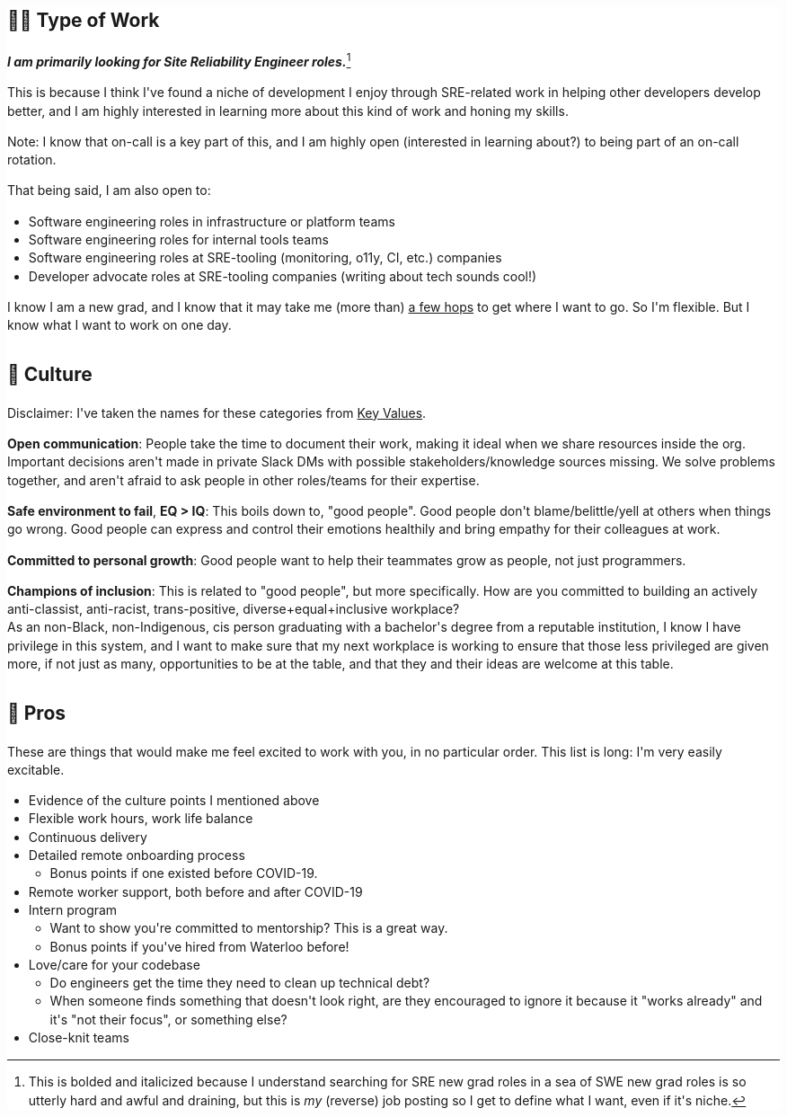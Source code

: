 ## 👩‍💻 Type of Work

***I am primarily looking for Site Reliability Engineer roles.***[^1]

[^1]: This is bolded and italicized because I understand searching for SRE new grad roles in a sea of SWE new grad roles is so utterly hard and awful and draining, but this is *my* (reverse) job posting so I get to define what I want, even if it's niche.

This is because I think I've found a niche of development I enjoy through SRE-related work in helping other developers develop better, and I am highly interested in learning more about this kind of work and honing my skills.

Note: I know that on-call is a key part of this, and I am highly open (interested in learning about?) to being part of an on-call rotation.

That being said, I am also open to:
* Software engineering roles in infrastructure or platform teams
* Software engineering roles for internal tools teams
* Software engineering roles at SRE-tooling (monitoring, o11y, CI, etc.) companies
* Developer advocate roles at SRE-tooling companies (writing about tech sounds cool!)

I know I am a new grad, and I know that it may take me (more than) [a few hops](https://blog.alicegoldfuss.com/how-to-get-into-sre/#your-path) to get where I want to go. So I'm flexible. But I know what I want to work on one day.

## 💌 Culture

Disclaimer: I've taken the names for these categories from [Key Values](https://www.keyvalues.com/).

**Open communication**: People take the time to document their work, making it ideal when we share resources inside the org. Important decisions aren't made in private Slack DMs with possible stakeholders/knowledge sources missing. We solve problems together, and aren't afraid to ask people in other roles/teams for their expertise.

**Safe environment to fail**, **EQ > IQ**: This boils down to, "good people". Good people don't blame/belittle/yell at others when things go wrong. Good people can express and control their emotions healthily and bring empathy for their colleagues at work. 

**Committed to personal growth**: Good people want to help their teammates grow as people, not just programmers.

**Champions of inclusion**: This is related to "good people", but more specifically. How are you committed to building an actively anti-classist, anti-racist, trans-positive, diverse+equal+inclusive workplace?  
As an non-Black, non-Indigenous, cis person graduating with a bachelor's degree from a reputable institution, I know I have privilege in this system, and I want to make sure that my next workplace is working to ensure that those less privileged are given more, if not just as many, opportunities to be at the table, and that they and their ideas are welcome at this table.

## 🤩 Pros

These are things that would make me feel excited to work with you, in no particular order. This list is long: I'm very easily excitable.

* Evidence of the culture points I mentioned above
* Flexible work hours, work life balance
* Continuous delivery
* Detailed remote onboarding process
  * Bonus points if one existed before COVID-19.
* Remote worker support, both before and after COVID-19
* Intern program
  * Want to show you're committed to mentorship? This is a great way.
  * Bonus points if you've hired from Waterloo before!
* Love/care for your codebase
  * Do engineers get the time they need to clean up technical debt?
  * When someone finds something that doesn't look right, are they encouraged to ignore it because it "works already" and it's "not their focus", or something else?
* Close-knit teams